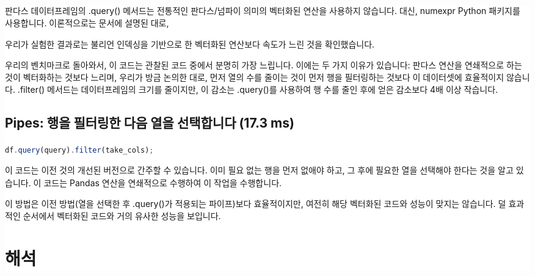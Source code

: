 
<ins class="adsbygoogle"
     style="display:block"
     data-ad-client="ca-pub-4877378276818686"
     data-ad-slot="1549334788"
     data-ad-format="auto"
     data-full-width-responsive="true"></ins>

<script>
(adsbygoogle = window.adsbygoogle || []).push({});
</script>

판다스 데이터프레임의 .query() 메서드는 전통적인 판다스/넘파이 의미의 벡터화된 연산을 사용하지 않습니다. 대신, numexpr Python 패키지를 사용합니다. 이론적으로는 문서에 설명된 대로,

우리가 실험한 결과로는 불리언 인덱싱을 기반으로 한 벡터화된 연산보다 속도가 느린 것을 확인했습니다.

우리의 벤치마크로 돌아와서, 이 코드는 관찰된 코드 중에서 분명히 가장 느립니다. 이에는 두 가지 이유가 있습니다: 판다스 연산을 연쇄적으로 하는 것이 벡터화하는 것보다 느리며, 우리가 방금 논의한 대로, 먼저 열의 수를 줄이는 것이 먼저 행을 필터링하는 것보다 이 데이터셋에 효율적이지 않습니다. .filter() 메서드는 데이터프레임의 크기를 줄이지만, 이 감소는 .query()를 사용하여 행 수를 줄인 후에 얻은 감소보다 4배 이상 작습니다.

## Pipes: 행을 필터링한 다음 열을 선택합니다 (17.3 ms)



<ins class="adsbygoogle"
     style="display:block"
     data-ad-client="ca-pub-4877378276818686"
     data-ad-slot="1549334788"
     data-ad-format="auto"
     data-full-width-responsive="true"></ins>

<script>
(adsbygoogle = window.adsbygoogle || []).push({});
</script>

```js
df.query(query).filter(take_cols);
```

이 코드는 이전 것의 개선된 버전으로 간주할 수 있습니다. 이미 필요 없는 행을 먼저 없애야 하고, 그 후에 필요한 열을 선택해야 한다는 것을 알고 있습니다. 이 코드는 Pandas 연산을 연쇄적으로 수행하여 이 작업을 수행합니다.

이 방법은 이전 방법(열을 선택한 후 .query()가 적용되는 파이프)보다 효율적이지만, 여전히 해당 벡터화된 코드와 성능이 맞지는 않습니다. 덜 효과적인 순서에서 벡터화된 코드와 거의 유사한 성능을 보입니다.

# 해석



<ins class="adsbygoogle"
     style="display:block"
     data-ad-client="ca-pub-4877378276818686"
     data-ad-slot="1549334788"
     data-ad-format="auto"
     data-full-width-responsive="true"></ins>
